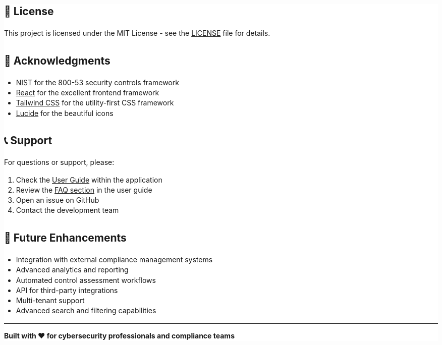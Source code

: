 ## 📝 License

This project is licensed under the MIT License - see the [LICENSE](LICENSE) file for details.

## 🙏 Acknowledgments

- [NIST](https://www.nist.gov/) for the 800-53 security controls framework
- [React](https://reactjs.org/) for the excellent frontend framework
- [Tailwind CSS](https://tailwindcss.com/) for the utility-first CSS framework
- [Lucide](https://lucide.dev/) for the beautiful icons

## 📞 Support

For questions or support, please:

1. Check the [User Guide](src/pages/UserGuidePage.tsx) within the application
2. Review the [FAQ section](#faq) in the user guide
3. Open an issue on GitHub
4. Contact the development team

## 🔮 Future Enhancements

- Integration with external compliance management systems
- Advanced analytics and reporting
- Automated control assessment workflows
- API for third-party integrations
- Multi-tenant support
- Advanced search and filtering capabilities

---

**Built with ❤️ for cybersecurity professionals and compliance teams**
